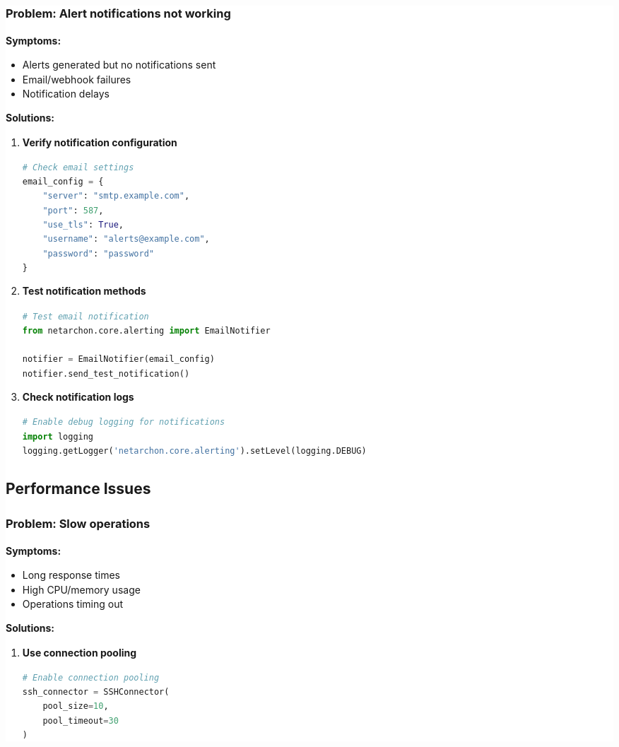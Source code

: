 ### Problem: Alert notifications not working

**Symptoms:**
- Alerts generated but no notifications sent
- Email/webhook failures
- Notification delays

**Solutions:**

1. **Verify notification configuration**
   ```python
   # Check email settings
   email_config = {
       "server": "smtp.example.com",
       "port": 587,
       "use_tls": True,
       "username": "alerts@example.com",
       "password": "password"
   }
   ```

2. **Test notification methods**
   ```python
   # Test email notification
   from netarchon.core.alerting import EmailNotifier
   
   notifier = EmailNotifier(email_config)
   notifier.send_test_notification()
   ```

3. **Check notification logs**
   ```python
   # Enable debug logging for notifications
   import logging
   logging.getLogger('netarchon.core.alerting').setLevel(logging.DEBUG)
   ```

## Performance Issues

### Problem: Slow operations

**Symptoms:**
- Long response times
- High CPU/memory usage
- Operations timing out

**Solutions:**

1. **Use connection pooling**
   ```python
   # Enable connection pooling
   ssh_connector = SSHConnector(
       pool_size=10,
       pool_timeout=30
   )
   ```
